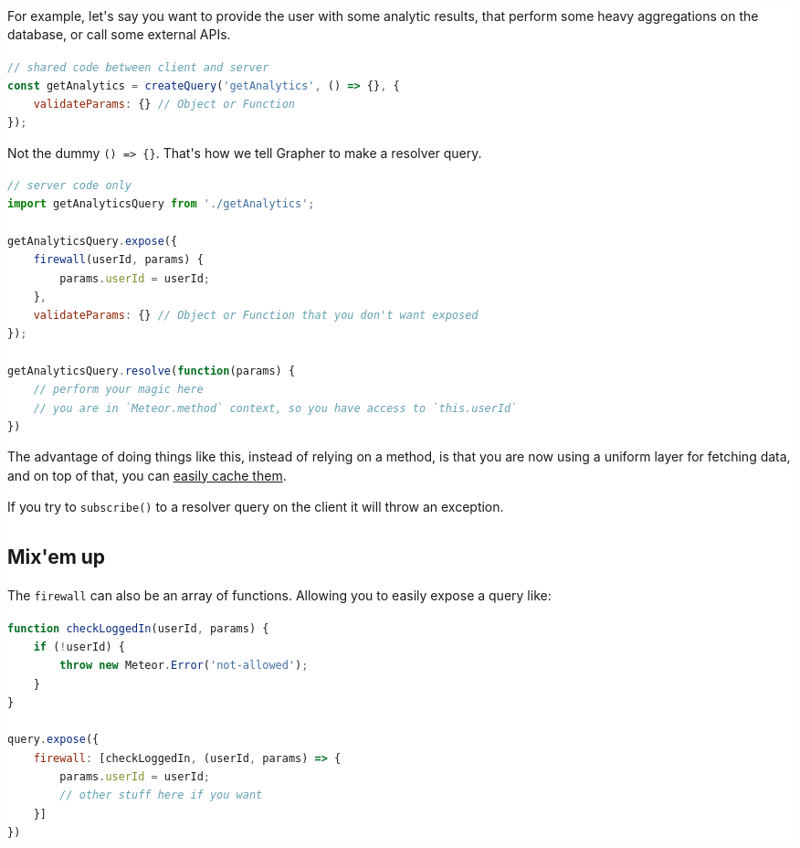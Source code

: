 For example, let's say you want to provide the user with some analytic results, that perform some heavy
aggregations on the database, or call some external APIs.

```js
// shared code between client and server
const getAnalytics = createQuery('getAnalytics', () => {}, {
    validateParams: {} // Object or Function
});
```

Not the dummy `() => {}`. That's how we tell Grapher to make a resolver query.

```js
// server code only
import getAnalyticsQuery from './getAnalytics';

getAnalyticsQuery.expose({
    firewall(userId, params) {
        params.userId = userId;
    },
    validateParams: {} // Object or Function that you don't want exposed
});

getAnalyticsQuery.resolve(function(params) {
    // perform your magic here
    // you are in `Meteor.method` context, so you have access to `this.userId`
})
```

The advantage of doing things like this, instead of relying on a method, is that you are now
using a uniform layer for fetching data, and on top of that, you can [easily cache them](caching_results.md).

If you try to `subscribe()` to a resolver query on the client it will throw an exception.

## Mix'em up

The `firewall` can also be an array of functions. Allowing you to easily expose a query like:

```js
function checkLoggedIn(userId, params) {
    if (!userId) {
        throw new Meteor.Error('not-allowed');
    }
}

query.expose({
    firewall: [checkLoggedIn, (userId, params) => {
        params.userId = userId;
        // other stuff here if you want
    }]
})
```
